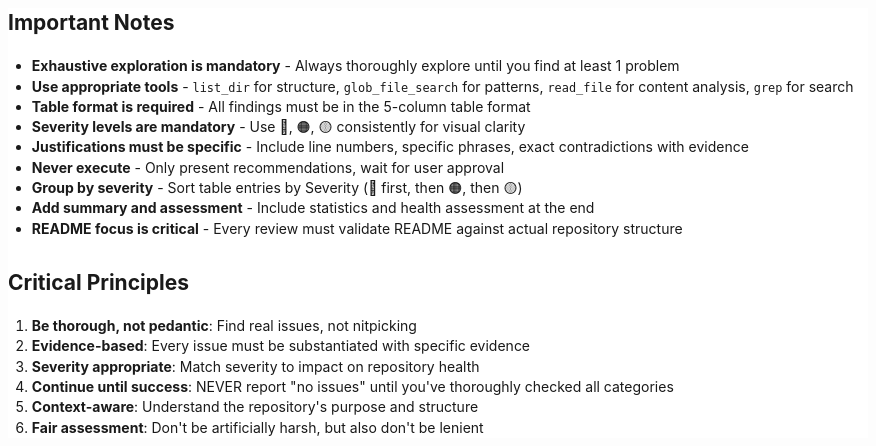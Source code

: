 ## Important Notes

- **Exhaustive exploration is mandatory** - Always thoroughly explore until you find at least 1 problem
- **Use appropriate tools** - `list_dir` for structure, `glob_file_search` for patterns, `read_file` for content analysis, `grep` for search
- **Table format is required** - All findings must be in the 5-column table format
- **Severity levels are mandatory** - Use 🔴, 🟠, 🟡 consistently for visual clarity
- **Justifications must be specific** - Include line numbers, specific phrases, exact contradictions with evidence
- **Never execute** - Only present recommendations, wait for user approval
- **Group by severity** - Sort table entries by Severity (🔴 first, then 🟠, then 🟡)
- **Add summary and assessment** - Include statistics and health assessment at the end
- **README focus is critical** - Every review must validate README against actual repository structure

## Critical Principles

1. **Be thorough, not pedantic**: Find real issues, not nitpicking
2. **Evidence-based**: Every issue must be substantiated with specific evidence
3. **Severity appropriate**: Match severity to impact on repository health
4. **Continue until success**: NEVER report "no issues" until you've thoroughly checked all categories
5. **Context-aware**: Understand the repository's purpose and structure
6. **Fair assessment**: Don't be artificially harsh, but also don't be lenient
